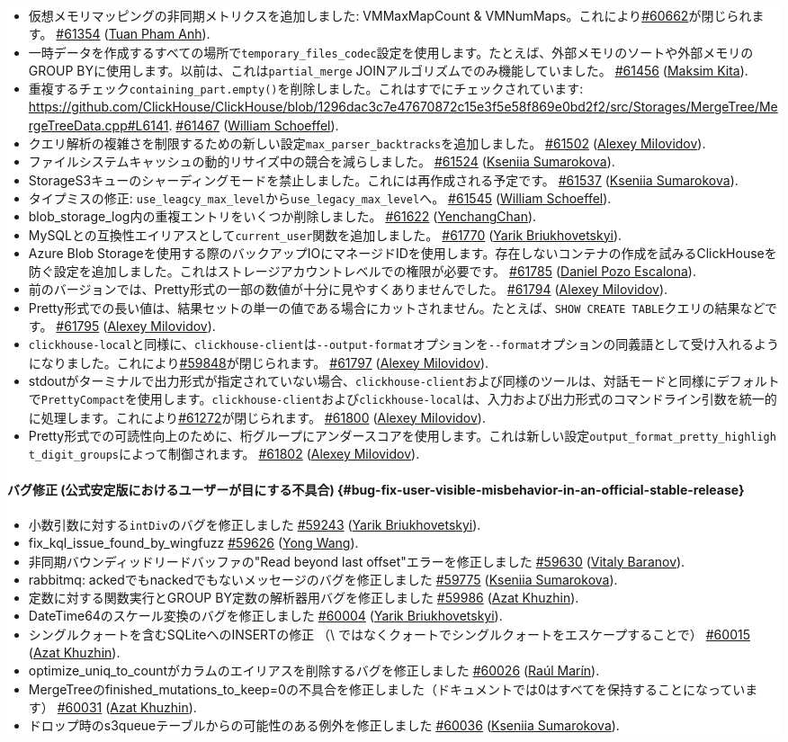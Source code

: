 * 仮想メモリマッピングの非同期メトリクスを追加しました: VMMaxMapCount & VMNumMaps。これにより[#60662](https://github.com/ClickHouse/ClickHouse/issues/60662)が閉じられます。 [#61354](https://github.com/ClickHouse/ClickHouse/pull/61354) ([Tuan Pham Anh](https://github.com/tuanpavn)).
* 一時データを作成するすべての場所で`temporary_files_codec`設定を使用します。たとえば、外部メモリのソートや外部メモリのGROUP BYに使用します。以前は、これは`partial_merge` JOINアルゴリズムでのみ機能していました。 [#61456](https://github.com/ClickHouse/ClickHouse/pull/61456) ([Maksim Kita](https://github.com/kitaisreal)).
* 重複するチェック`containing_part.empty()`を削除しました。これはすでにチェックされています: https://github.com/ClickHouse/ClickHouse/blob/1296dac3c7e47670872c15e3f5e58f869e0bd2f2/src/Storages/MergeTree/MergeTreeData.cpp#L6141. [#61467](https://github.com/ClickHouse/ClickHouse/pull/61467) ([William Schoeffel](https://github.com/wiledusc)).
* クエリ解析の複雑さを制限するための新しい設定`max_parser_backtracks`を追加しました。 [#61502](https://github.com/ClickHouse/ClickHouse/pull/61502) ([Alexey Milovidov](https://github.com/alexey-milovidov)).
* ファイルシステムキャッシュの動的リサイズ中の競合を減らしました。 [#61524](https://github.com/ClickHouse/ClickHouse/pull/61524) ([Kseniia Sumarokova](https://github.com/kssenii)).
* StorageS3キューのシャーディングモードを禁止しました。これには再作成される予定です。 [#61537](https://github.com/ClickHouse/ClickHouse/pull/61537) ([Kseniia Sumarokova](https://github.com/kssenii)).
* タイプミスの修正: `use_leagcy_max_level`から`use_legacy_max_level`へ。 [#61545](https://github.com/ClickHouse/ClickHouse/pull/61545) ([William Schoeffel](https://github.com/wiledusc)).
* blob_storage_log内の重複エントリをいくつか削除しました。 [#61622](https://github.com/ClickHouse/ClickHouse/pull/61622) ([YenchangChan](https://github.com/YenchangChan)).
* MySQLとの互換性エイリアスとして`current_user`関数を追加しました。 [#61770](https://github.com/ClickHouse/ClickHouse/pull/61770) ([Yarik Briukhovetskyi](https://github.com/yariks5s)).
* Azure Blob Storageを使用する際のバックアップIOにマネージドIDを使用します。存在しないコンテナの作成を試みるClickHouseを防ぐ設定を追加しました。これはストレージアカウントレベルでの権限が必要です。 [#61785](https://github.com/ClickHouse/ClickHouse/pull/61785) ([Daniel Pozo Escalona](https://github.com/danipozo)).
* 前のバージョンでは、Pretty形式の一部の数値が十分に見やすくありませんでした。 [#61794](https://github.com/ClickHouse/ClickHouse/pull/61794) ([Alexey Milovidov](https://github.com/alexey-milovidov)).
* Pretty形式での長い値は、結果セットの単一の値である場合にカットされません。たとえば、`SHOW CREATE TABLE`クエリの結果などです。 [#61795](https://github.com/ClickHouse/ClickHouse/pull/61795) ([Alexey Milovidov](https://github.com/alexey-milovidov)).
* `clickhouse-local`と同様に、`clickhouse-client`は`--output-format`オプションを`--format`オプションの同義語として受け入れるようになりました。これにより[#59848](https://github.com/ClickHouse/ClickHouse/issues/59848)が閉じられます。 [#61797](https://github.com/ClickHouse/ClickHouse/pull/61797) ([Alexey Milovidov](https://github.com/alexey-milovidov)).
* stdoutがターミナルで出力形式が指定されていない場合、`clickhouse-client`および同様のツールは、対話モードと同様にデフォルトで`PrettyCompact`を使用します。`clickhouse-client`および`clickhouse-local`は、入力および出力形式のコマンドライン引数を統一的に処理します。これにより[#61272](https://github.com/ClickHouse/ClickHouse/issues/61272)が閉じられます。 [#61800](https://github.com/ClickHouse/ClickHouse/pull/61800) ([Alexey Milovidov](https://github.com/alexey-milovidov)).
* Pretty形式での可読性向上のために、桁グループにアンダースコアを使用します。これは新しい設定`output_format_pretty_highlight_digit_groups`によって制御されます。 [#61802](https://github.com/ClickHouse/ClickHouse/pull/61802) ([Alexey Milovidov](https://github.com/alexey-milovidov)).

#### バグ修正 (公式安定版におけるユーザーが目にする不具合) {#bug-fix-user-visible-misbehavior-in-an-official-stable-release}

* 小数引数に対する`intDiv`のバグを修正しました [#59243](https://github.com/ClickHouse/ClickHouse/pull/59243) ([Yarik Briukhovetskyi](https://github.com/yariks5s)).
* fix_kql_issue_found_by_wingfuzz [#59626](https://github.com/ClickHouse/ClickHouse/pull/59626) ([Yong Wang](https://github.com/kashwy)).
* 非同期バウンディッドリードバッファの"Read beyond last offset"エラーを修正しました [#59630](https://github.com/ClickHouse/ClickHouse/pull/59630) ([Vitaly Baranov](https://github.com/vitlibar)).
* rabbitmq: ackedでもnackedでもないメッセージのバグを修正しました [#59775](https://github.com/ClickHouse/ClickHouse/pull/59775) ([Kseniia Sumarokova](https://github.com/kssenii)).
* 定数に対する関数実行とGROUP BY定数の解析器用バグを修正しました [#59986](https://github.com/ClickHouse/ClickHouse/pull/59986) ([Azat Khuzhin](https://github.com/azat)).
* DateTime64のスケール変換のバグを修正しました [#60004](https://github.com/ClickHouse/ClickHouse/pull/60004) ([Yarik Briukhovetskyi](https://github.com/yariks5s)).
* シングルクォートを含むSQLiteへのINSERTの修正 （\ ではなくクォートでシングルクォートをエスケープすることで） [#60015](https://github.com/ClickHouse/ClickHouse/pull/60015) ([Azat Khuzhin](https://github.com/azat)).
* optimize_uniq_to_countがカラムのエイリアスを削除するバグを修正しました [#60026](https://github.com/ClickHouse/ClickHouse/pull/60026) ([Raúl Marín](https://github.com/Algunenano)).
* MergeTreeのfinished_mutations_to_keep=0の不具合を修正しました（ドキュメントでは0はすべてを保持することになっています） [#60031](https://github.com/ClickHouse/ClickHouse/pull/60031) ([Azat Khuzhin](https://github.com/azat)).
* ドロップ時のs3queueテーブルからの可能性のある例外を修正しました [#60036](https://github.com/ClickHouse/ClickHouse/pull/60036) ([Kseniia Sumarokova](https://github.com/kssenii)).